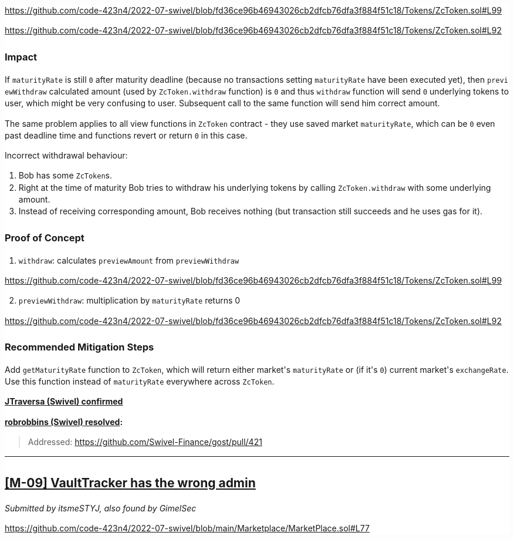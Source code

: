 <https://github.com/code-423n4/2022-07-swivel/blob/fd36ce96b46943026cb2dfcb76dfa3f884f51c18/Tokens/ZcToken.sol#L99>

<https://github.com/code-423n4/2022-07-swivel/blob/fd36ce96b46943026cb2dfcb76dfa3f884f51c18/Tokens/ZcToken.sol#L92>

### Impact

If `maturityRate` is still `0` after maturity deadline (because no transactions setting `maturityRate` have been executed yet), then `previewWithdraw` calculated amount (used by `ZcToken.withdraw` function) is `0` and thus `withdraw` function will send `0` underlying tokens to user, which might be very confusing to user. Subsequent call to the same function will send him correct amount.

The same problem applies to all view functions in `ZcToken` contract - they use saved market `maturityRate`, which can be `0` even past deadline time and functions revert or return `0` in this case.

Incorrect withdrawal behaviour:

1.  Bob has some `ZcToken`s.
2.  Right at the time of maturity Bob tries to withdraw his underlying tokens by calling `ZcToken.withdraw` with some underlying amount.
3.  Instead of receiving corresponding amount, Bob receives nothing (but transaction still succeeds and he uses gas for it).

### Proof of Concept

1.  `withdraw`: calculates `previewAmount` from `previewWithdraw`

<https://github.com/code-423n4/2022-07-swivel/blob/fd36ce96b46943026cb2dfcb76dfa3f884f51c18/Tokens/ZcToken.sol#L99>

2.  `previewWithdraw`: multiplication by `maturityRate` returns 0

<https://github.com/code-423n4/2022-07-swivel/blob/fd36ce96b46943026cb2dfcb76dfa3f884f51c18/Tokens/ZcToken.sol#L92>

### Recommended Mitigation Steps

Add `getMaturityRate` function to `ZcToken`, which will return either market's `maturityRate` or (if it's `0`) current market's `exchangeRate`. Use this function instead of `maturityRate` everywhere across `ZcToken`.

**[JTraversa (Swivel) confirmed](https://github.com/code-423n4/2022-07-swivel-findings/issues/32)** 

**[robrobbins (Swivel) resolved](https://github.com/code-423n4/2022-07-swivel-findings/issues/32#issuecomment-1211080261):**
 > Addressed: https://github.com/Swivel-Finance/gost/pull/421



***

## [[M-09] VaultTracker has the wrong admin](https://github.com/code-423n4/2022-07-swivel-findings/issues/36)
_Submitted by itsmeSTYJ, also found by GimelSec_

<https://github.com/code-423n4/2022-07-swivel/blob/main/Marketplace/MarketPlace.sol#L77>
